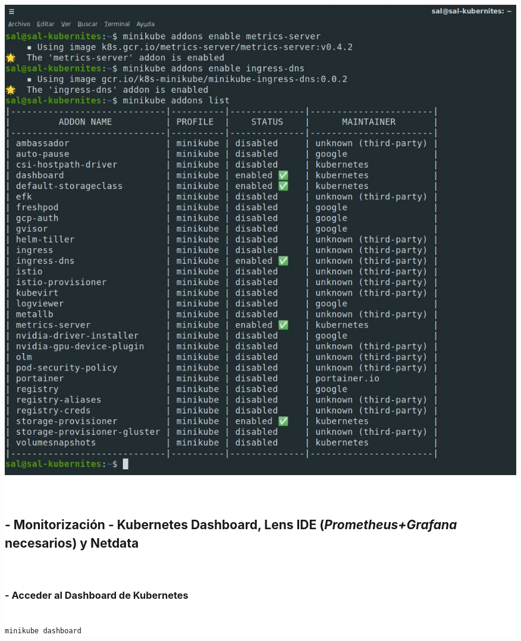 ![enable_minikube_addons](/capturas/21_activar_addons_minikube.JPG)

<br />

## - Monitorización - Kubernetes Dashboard, Lens IDE (_Prometheus+Grafana_ necesarios) y Netdata

<br />

### - Acceder al Dashboard de Kubernetes

```bash

minikube dashboard

```
